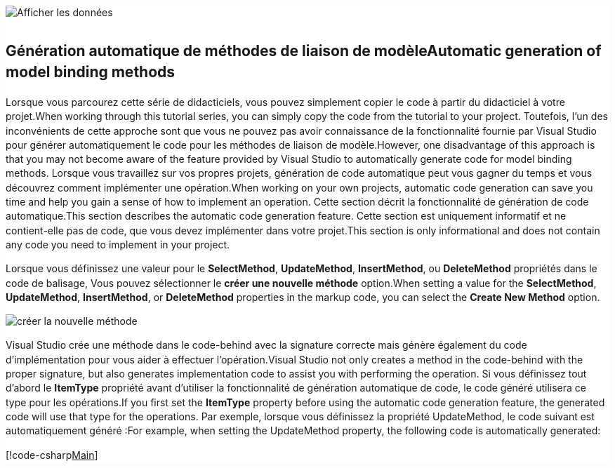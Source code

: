 ![Afficher les données](retrieving-data/_static/image16.png)

## <a name="automatic-generation-of-model-binding-methods"></a><span data-ttu-id="ee0e7-217">Génération automatique de méthodes de liaison de modèle</span><span class="sxs-lookup"><span data-stu-id="ee0e7-217">Automatic generation of model binding methods</span></span>

<span data-ttu-id="ee0e7-218">Lorsque vous parcourez cette série de didacticiels, vous pouvez simplement copier le code à partir du didacticiel à votre projet.</span><span class="sxs-lookup"><span data-stu-id="ee0e7-218">When working through this tutorial series, you can simply copy the code from the tutorial to your project.</span></span> <span data-ttu-id="ee0e7-219">Toutefois, l’un des inconvénients de cette approche sont que vous ne pouvez pas avoir connaissance de la fonctionnalité fournie par Visual Studio pour générer automatiquement le code pour les méthodes de liaison de modèle.</span><span class="sxs-lookup"><span data-stu-id="ee0e7-219">However, one disadvantage of this approach is that you may not become aware of the feature provided by Visual Studio to automatically generate code for model binding methods.</span></span> <span data-ttu-id="ee0e7-220">Lorsque vous travaillez sur vos propres projets, génération de code automatique peut vous gagner du temps et vous découvrez comment implémenter une opération.</span><span class="sxs-lookup"><span data-stu-id="ee0e7-220">When working on your own projects, automatic code generation can save you time and help you gain a sense of how to implement an operation.</span></span> <span data-ttu-id="ee0e7-221">Cette section décrit la fonctionnalité de génération de code automatique.</span><span class="sxs-lookup"><span data-stu-id="ee0e7-221">This section describes the automatic code generation feature.</span></span> <span data-ttu-id="ee0e7-222">Cette section est uniquement informatif et ne contient-elle pas de code, que vous devez implémenter dans votre projet.</span><span class="sxs-lookup"><span data-stu-id="ee0e7-222">This section is only informational and does not contain any code you need to implement in your project.</span></span>

<span data-ttu-id="ee0e7-223">Lorsque vous définissez une valeur pour le **SelectMethod**, **UpdateMethod**, **InsertMethod**, ou **DeleteMethod** propriétés dans le code de balisage, Vous pouvez sélectionner le **créer une nouvelle méthode** option.</span><span class="sxs-lookup"><span data-stu-id="ee0e7-223">When setting a value for the **SelectMethod**, **UpdateMethod**, **InsertMethod**, or **DeleteMethod** properties in the markup code, you can select the **Create New Method** option.</span></span>

![créer la nouvelle méthode](retrieving-data/_static/image18.png)

<span data-ttu-id="ee0e7-225">Visual Studio crée une méthode dans le code-behind avec la signature correcte mais génère également du code d’implémentation pour vous aider à effectuer l’opération.</span><span class="sxs-lookup"><span data-stu-id="ee0e7-225">Visual Studio not only creates a method in the code-behind with the proper signature, but also generates implementation code to assist you with performing the operation.</span></span> <span data-ttu-id="ee0e7-226">Si vous définissez tout d’abord le **ItemType** propriété avant d’utiliser la fonctionnalité de génération automatique de code, le code généré utilisera ce type pour les opérations.</span><span class="sxs-lookup"><span data-stu-id="ee0e7-226">If you first set the **ItemType** property before using the automatic code generation feature, the generated code will use that type for the operations.</span></span> <span data-ttu-id="ee0e7-227">Par exemple, lorsque vous définissez la propriété UpdateMethod, le code suivant est automatiquement généré :</span><span class="sxs-lookup"><span data-stu-id="ee0e7-227">For example, when setting the UpdateMethod property, the following code is automatically generated:</span></span>

[!code-csharp[Main](retrieving-data/samples/sample9.cs)]
